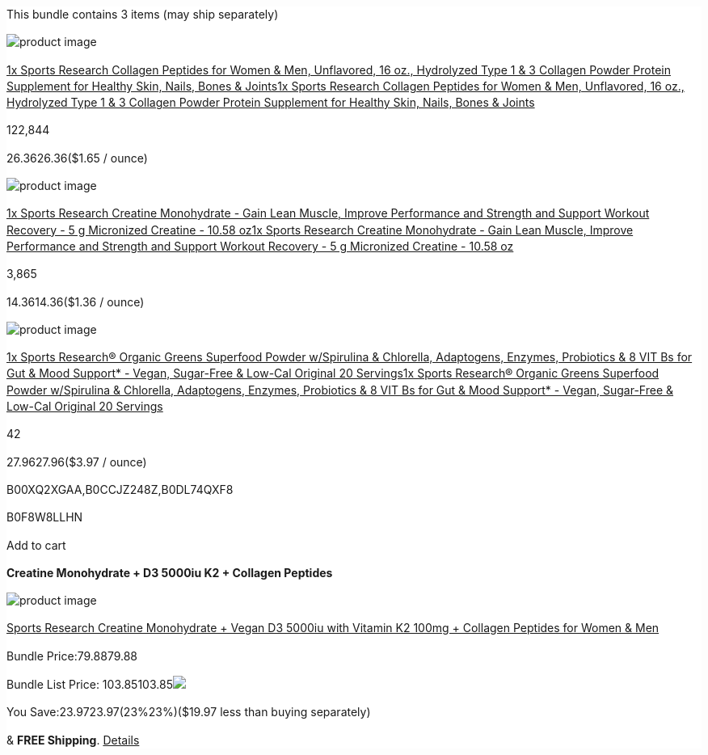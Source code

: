 This bundle contains 3 items (may ship separately)

![product image](https://m.media-amazon.com/images/I/3176H8jDR9L.jpg)

[1x Sports Research Collagen Peptides for Women & Men, Unflavored, 16 oz., Hydrolyzed Type 1 & 3 Collagen Powder Protein Supplement for Healthy Skin, Nails, Bones & Joints1x Sports Research Collagen Peptides for Women & Men, Unflavored, 16 oz., Hydrolyzed Type 1 & 3 Collagen Powder Protein Supplement for Healthy Skin, Nails, Bones & Joints](https://www.amazon.com/dp/B00XQ2XGAA)

122,844

$26.36$26.36($1.65 / ounce)

![product image](https://m.media-amazon.com/images/I/41FFOL6T6+L.jpg)

[1x Sports Research Creatine Monohydrate - Gain Lean Muscle, Improve Performance and Strength and Support Workout Recovery - 5 g Micronized Creatine - 10.58 oz1x Sports Research Creatine Monohydrate - Gain Lean Muscle, Improve Performance and Strength and Support Workout Recovery - 5 g Micronized Creatine - 10.58 oz](https://www.amazon.com/dp/B0CCJZ248Z)

3,865

$14.36$14.36($1.36 / ounce)

![product image](https://m.media-amazon.com/images/I/41HNktYw8ML.jpg)

[1x Sports Research® Organic Greens Superfood Powder w/Spirulina & Chlorella, Adaptogens, Enzymes, Probiotics & 8 VIT Bs for Gut & Mood Support\* - Vegan, Sugar-Free & Low-Cal Original 20 Servings1x Sports Research® Organic Greens Superfood Powder w/Spirulina & Chlorella, Adaptogens, Enzymes, Probiotics & 8 VIT Bs for Gut & Mood Support\* - Vegan, Sugar-Free & Low-Cal Original 20 Servings](https://www.amazon.com/dp/B0DL74QXF8)

42

$27.96$27.96($3.97 / ounce)

B00XQ2XGAA,B0CCJZ248Z,B0DL74QXF8

B0F8W8LLHN

Add to cart

**Creatine Monohydrate + D3 5000iu K2 + Collagen Peptides**

![product image](https://m.media-amazon.com/images/I/41k+a2vlFEL._AC_SY100_.jpg)

[Sports Research Creatine Monohydrate + Vegan D3 5000iu with Vitamin K2 100mg + Collagen Peptides for Women & Men](https://www.amazon.com/Sports-Research-Creatine-Monohydrate-Collagen/dp/B0F9FTJHBY "Sports Research Creatine Monohydrate + Vegan D3 5000iu with Vitamin K2 100mg + Collagen Peptides for Women & Men")

Bundle Price:$79.88$79.88

Bundle List Price: $103.85$103.85![](https://m.media-amazon.com/images/S/sash//GN8m8-lU2_Dj38v.svg)

You Save:$23.97$23.97(23%23%)($19.97 less than buying separately)

& **FREE Shipping**. [Details](https://www.amazon.com/gp/help/customer/display.html?ie=UTF8&pop-up=1&nodeId=GZXW7X6AKTHNUP6H)
